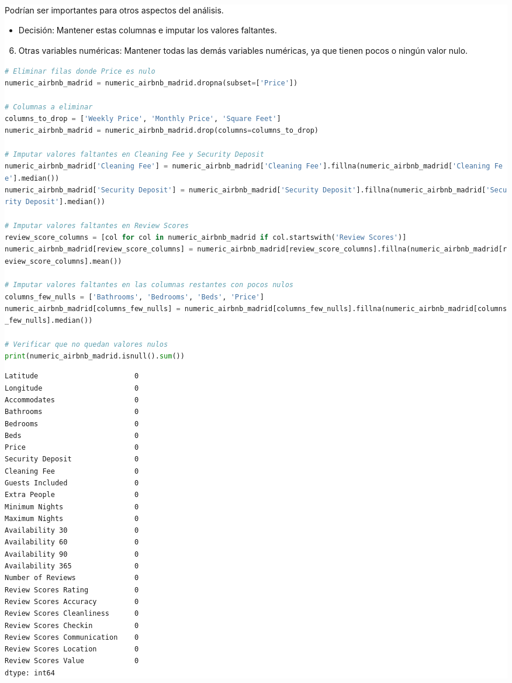 Podrían ser importantes para otros aspectos del análisis.
- Decisión: Mantener estas columnas e imputar los valores faltantes.
6. Otras variables numéricas:
Mantener todas las demás variables numéricas, ya que tienen pocos o ningún valor nulo.


```python
# Eliminar filas donde Price es nulo
numeric_airbnb_madrid = numeric_airbnb_madrid.dropna(subset=['Price'])  

# Columnas a eliminar
columns_to_drop = ['Weekly Price', 'Monthly Price', 'Square Feet']
numeric_airbnb_madrid = numeric_airbnb_madrid.drop(columns=columns_to_drop)

# Imputar valores faltantes en Cleaning Fee y Security Deposit
numeric_airbnb_madrid['Cleaning Fee'] = numeric_airbnb_madrid['Cleaning Fee'].fillna(numeric_airbnb_madrid['Cleaning Fee'].median())
numeric_airbnb_madrid['Security Deposit'] = numeric_airbnb_madrid['Security Deposit'].fillna(numeric_airbnb_madrid['Security Deposit'].median())

# Imputar valores faltantes en Review Scores
review_score_columns = [col for col in numeric_airbnb_madrid if col.startswith('Review Scores')]
numeric_airbnb_madrid[review_score_columns] = numeric_airbnb_madrid[review_score_columns].fillna(numeric_airbnb_madrid[review_score_columns].mean())

# Imputar valores faltantes en las columnas restantes con pocos nulos
columns_few_nulls = ['Bathrooms', 'Bedrooms', 'Beds', 'Price']
numeric_airbnb_madrid[columns_few_nulls] = numeric_airbnb_madrid[columns_few_nulls].fillna(numeric_airbnb_madrid[columns_few_nulls].median())

# Verificar que no quedan valores nulos
print(numeric_airbnb_madrid.isnull().sum())
```

    Latitude                       0
    Longitude                      0
    Accommodates                   0
    Bathrooms                      0
    Bedrooms                       0
    Beds                           0
    Price                          0
    Security Deposit               0
    Cleaning Fee                   0
    Guests Included                0
    Extra People                   0
    Minimum Nights                 0
    Maximum Nights                 0
    Availability 30                0
    Availability 60                0
    Availability 90                0
    Availability 365               0
    Number of Reviews              0
    Review Scores Rating           0
    Review Scores Accuracy         0
    Review Scores Cleanliness      0
    Review Scores Checkin          0
    Review Scores Communication    0
    Review Scores Location         0
    Review Scores Value            0
    dtype: int64
    